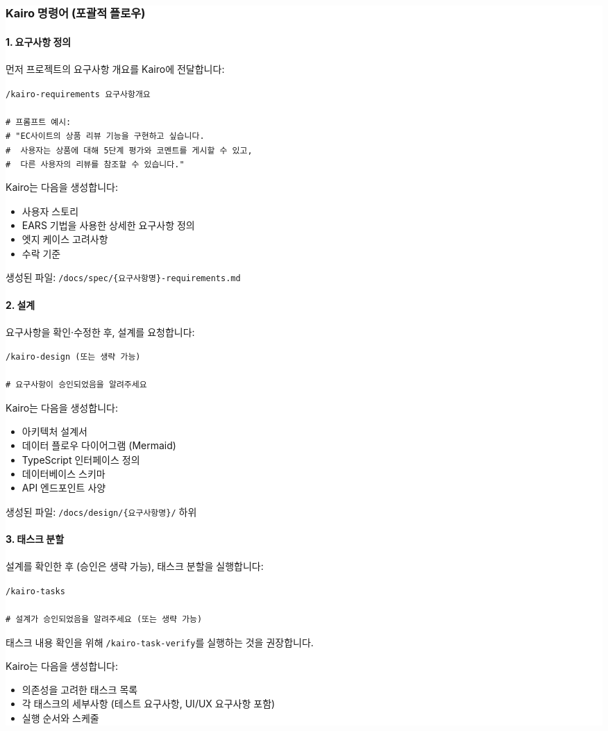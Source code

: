 ### Kairo 명령어 (포괄적 플로우)

#### 1. 요구사항 정의

먼저 프로젝트의 요구사항 개요를 Kairo에 전달합니다:

```
/kairo-requirements 요구사항개요

# 프롬프트 예시:
# "EC사이트의 상품 리뷰 기능을 구현하고 싶습니다.
#  사용자는 상품에 대해 5단계 평가와 코멘트를 게시할 수 있고,
#  다른 사용자의 리뷰를 참조할 수 있습니다."
```

Kairo는 다음을 생성합니다:
- 사용자 스토리
- EARS 기법을 사용한 상세한 요구사항 정의
- 엣지 케이스 고려사항
- 수락 기준

생성된 파일: `/docs/spec/{요구사항명}-requirements.md`

#### 2. 설계

요구사항을 확인·수정한 후, 설계를 요청합니다:

```
/kairo-design (또는 생략 가능)

# 요구사항이 승인되었음을 알려주세요
```

Kairo는 다음을 생성합니다:
- 아키텍처 설계서
- 데이터 플로우 다이어그램 (Mermaid)
- TypeScript 인터페이스 정의
- 데이터베이스 스키마
- API 엔드포인트 사양

생성된 파일: `/docs/design/{요구사항명}/` 하위

#### 3. 태스크 분할

설계를 확인한 후 (승인은 생략 가능), 태스크 분할을 실행합니다:

```
/kairo-tasks

# 설계가 승인되었음을 알려주세요 (또는 생략 가능)
```

태스크 내용 확인을 위해 `/kairo-task-verify`를 실행하는 것을 권장합니다.

Kairo는 다음을 생성합니다:
- 의존성을 고려한 태스크 목록
- 각 태스크의 세부사항 (테스트 요구사항, UI/UX 요구사항 포함)
- 실행 순서와 스케줄
